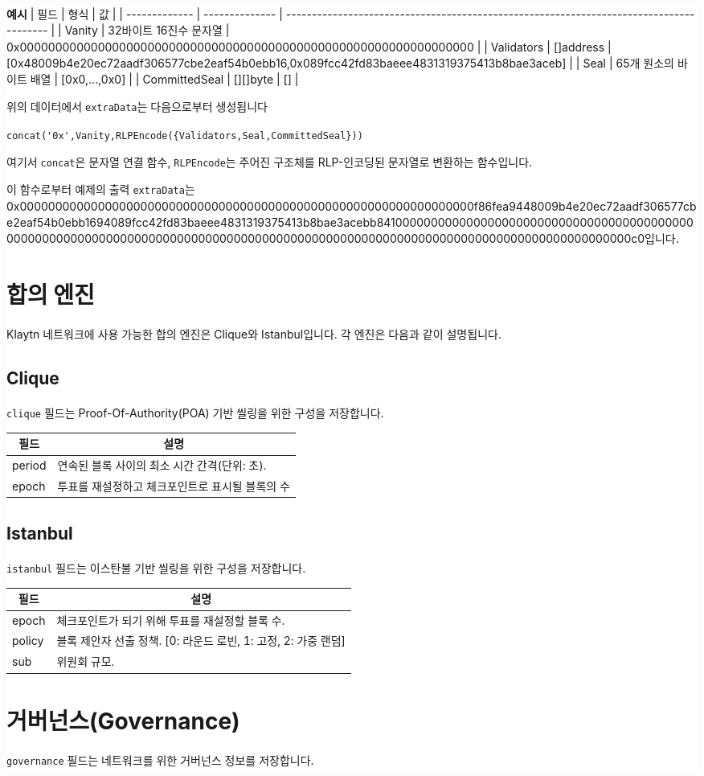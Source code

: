 **예시**
| 필드            | 형식             | 값                                                                                       |
| ------------- | -------------- | --------------------------------------------------------------------------------------- |
| Vanity        | 32바이트 16진수 문자열 | 0x0000000000000000000000000000000000000000000000000000000000000000                      |
| Validators    | []address      | [0x48009b4e20ec72aadf306577cbe2eaf54b0ebb16,0x089fcc42fd83baeee4831319375413b8bae3aceb] |
| Seal          | 65개 원소의 바이트 배열 | [0x0,...,0x0]                                                                           |
| CommittedSeal | [][]byte       | []                                                                                      |

위의 데이터에서 `extraData`는 다음으로부터 생성됩니다
```
concat('0x',Vanity,RLPEncode({Validators,Seal,CommittedSeal}))
```
여기서 `concat`은 문자열 연결 함수, `RLPEncode`는 주어진 구조체를 RLP-인코딩된 문자열로 변환하는 함수입니다.

이 함수로부터 예제의 출력 `extraData`는 0x0000000000000000000000000000000000000000000000000000000000000000f86fea9448009b4e20ec72aadf306577cbe2eaf54b0ebb1694089fcc42fd83baeee4831319375413b8bae3acebb8410000000000000000000000000000000000000000000000000000000000000000000000000000000000000000000000000000000000000000000000000000000000c0입니다.


# 합의 엔진 <a id="consensus-engine"></a>

Klaytn 네트워크에 사용 가능한 합의 엔진은 Clique와 Istanbul입니다. 각 엔진은 다음과 같이 설명됩니다.

## Clique <a id="clique"></a>

`clique` 필드는 Proof-Of-Authority(POA) 기반 씰링을 위한 구성을 저장합니다.

| 필드     | 설명                          |
| ------ | --------------------------- |
| period | 연속된 블록 사이의 최소 시간 간격(단위: 초). |
| epoch  | 투표를 재설정하고 체크포인트로 표시될 블록의 수  |

## Istanbul <a id="istanbul"></a>

`istanbul` 필드는 이스탄불 기반 씰링을 위한 구성을 저장합니다.

| 필드     | 설명                                         |
| ------ | ------------------------------------------ |
| epoch  | 체크포인트가 되기 위해 투표를 재설정할 블록 수.                |
| policy | 블록 제안자 선출 정책. [0: 라운드 로빈, 1: 고정, 2: 가중 랜덤] |
| sub    | 위원회 규모.                                    |

# 거버넌스(Governance)<a id="governance"></a>

`governance` 필드는 네트워크를 위한 거버넌스 정보를 저장합니다.
